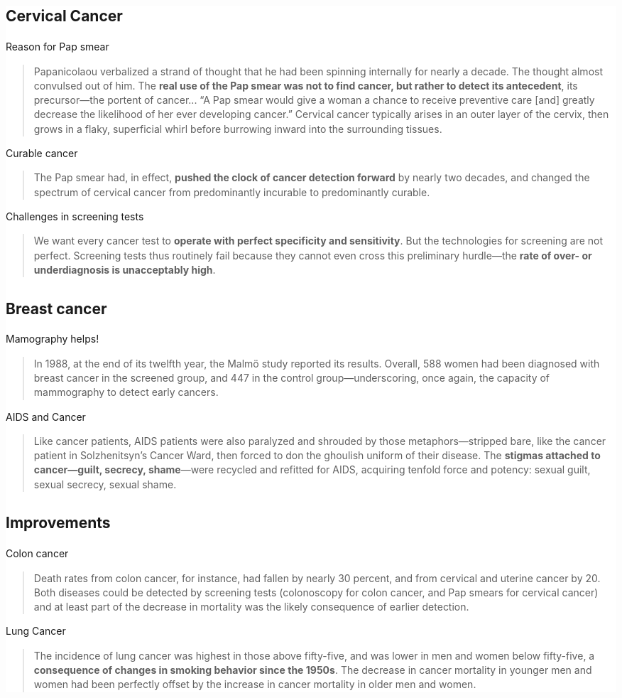 ## Cervical Cancer

Reason for Pap smear

> Papanicolaou verbalized a strand of thought that he had been spinning internally for nearly a decade. The thought almost convulsed out of him. The **real use of the Pap smear was not to find cancer, but rather to detect its antecedent**, its precursor—the portent of cancer... “A Pap smear would give a woman a chance to receive preventive care [and] greatly decrease the likelihood of her ever developing cancer.” Cervical cancer typically arises in an outer layer of the cervix, then grows in a flaky, superficial whirl before burrowing inward into the surrounding tissues.

Curable cancer

> The Pap smear had, in effect, **pushed the clock of cancer detection forward** by nearly two decades, and changed the spectrum of cervical cancer from predominantly incurable to predominantly curable.



Challenges in screening tests

> We want every cancer test to **operate with perfect specificity and sensitivity**. But the technologies for screening are not perfect. Screening tests thus routinely fail because they cannot even cross this preliminary hurdle—the **rate of over- or underdiagnosis is unacceptably high**.

## Breast cancer

Mamography helps!

> In 1988, at the end of its twelfth year, the Malmö study reported its results. Overall, 588 women had been diagnosed with breast cancer in the screened group, and 447 in the control group—underscoring, once again, the capacity of mammography to detect early cancers.

AIDS and Cancer

> Like cancer patients, AIDS patients were also paralyzed and shrouded by those metaphors—stripped bare, like the cancer patient in Solzhenitsyn’s Cancer Ward, then forced to don the ghoulish uniform of their disease. The **stigmas attached to cancer—guilt, secrecy, shame**—were recycled and refitted for AIDS, acquiring tenfold force and potency: sexual guilt, sexual secrecy, sexual shame.

## Improvements

Colon cancer

> Death rates from colon cancer, for instance, had fallen by nearly 30 percent, and from cervical and uterine cancer by 20. Both diseases could be detected by screening tests (colonoscopy for colon cancer, and Pap smears for cervical cancer) and at least part of the decrease in mortality was the likely consequence of earlier detection.

Lung Cancer

> The incidence of lung cancer was highest in those above fifty-five, and was lower in men and women below fifty-five, a **consequence of changes in smoking behavior since the 1950s**. The decrease in cancer mortality in younger men and women had been perfectly offset by the increase in cancer mortality in older men and women.

